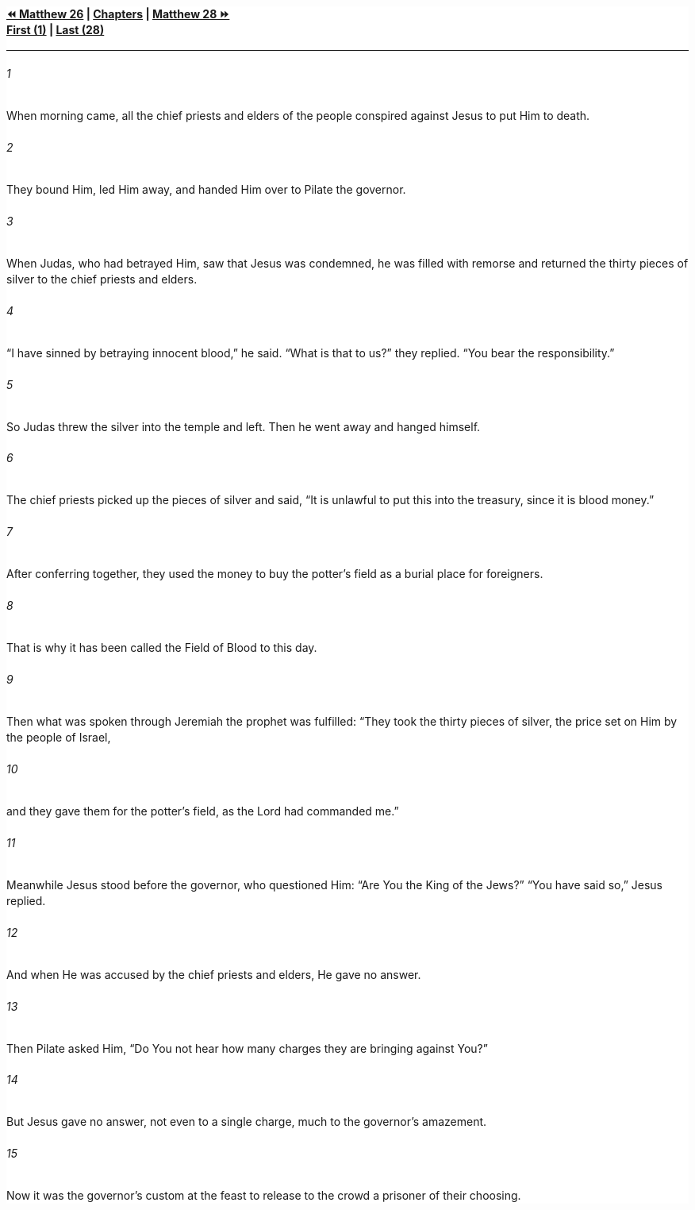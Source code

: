   
**[⏪ Matthew 26](./Matthew%2026.md) | [Chapters](./_index.md) | [Matthew 28 ⏩](./Matthew%2028.md)**  
**[First (1)](./Matthew%201.md) | [Last (28)](./Matthew%2028.md)**  
  
---  
  
###### 1  
When morning came, all the chief priests and elders of the people conspired against Jesus to put Him to death.  
  
###### 2  
They bound Him, led Him away, and handed Him over to Pilate the governor.  
  
###### 3  
When Judas, who had betrayed Him, saw that Jesus was condemned, he was filled with remorse and returned the thirty pieces of silver to the chief priests and elders.  
  
###### 4  
“I have sinned by betraying innocent blood,” he said. “What is that to us?” they replied. “You bear the responsibility.”  
  
###### 5  
So Judas threw the silver into the temple and left. Then he went away and hanged himself.  
  
###### 6  
The chief priests picked up the pieces of silver and said, “It is unlawful to put this into the treasury, since it is blood money.”  
  
###### 7  
After conferring together, they used the money to buy the potter’s field as a burial place for foreigners.  
  
###### 8  
That is why it has been called the Field of Blood to this day.  
  
###### 9  
Then what was spoken through Jeremiah the prophet was fulfilled: “They took the thirty pieces of silver, the price set on Him by the people of Israel,  
  
###### 10  
and they gave them for the potter’s field, as the Lord had commanded me.”  
  
###### 11  
Meanwhile Jesus stood before the governor, who questioned Him: “Are You the King of the Jews?” “You have said so,” Jesus replied.  
  
###### 12  
And when He was accused by the chief priests and elders, He gave no answer.  
  
###### 13  
Then Pilate asked Him, “Do You not hear how many charges they are bringing against You?”  
  
###### 14  
But Jesus gave no answer, not even to a single charge, much to the governor’s amazement.  
  
###### 15  
Now it was the governor’s custom at the feast to release to the crowd a prisoner of their choosing.  
  